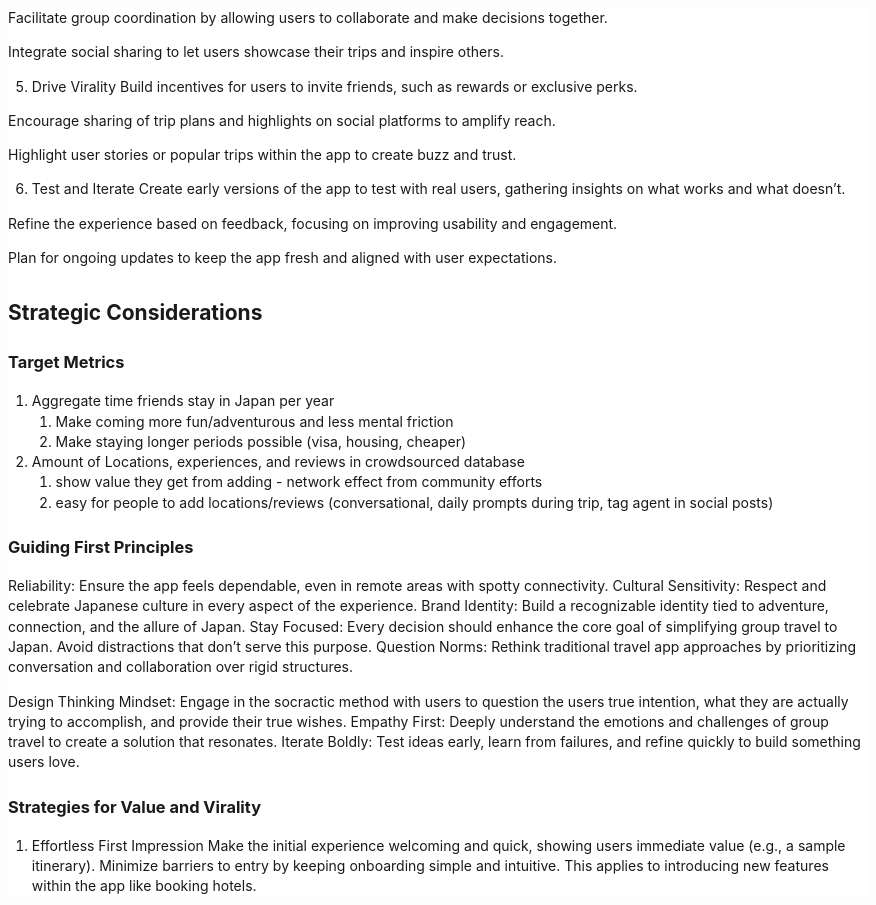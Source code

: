 Facilitate group coordination by allowing users to collaborate and make decisions together.

Integrate social sharing to let users showcase their trips and inspire others.

5. Drive Virality
Build incentives for users to invite friends, such as rewards or exclusive perks.

Encourage sharing of trip plans and highlights on social platforms to amplify reach.

Highlight user stories or popular trips within the app to create buzz and trust.

6. Test and Iterate
Create early versions of the app to test with real users, gathering insights on what works and what doesn’t.

Refine the experience based on feedback, focusing on improving usability and engagement.

Plan for ongoing updates to keep the app fresh and aligned with user expectations.

## Strategic Considerations
### Target Metrics
1. Aggregate time friends stay in Japan per year
    1. Make coming more fun/adventurous and less mental friction
    2. Make staying longer periods possible (visa, housing, cheaper)
2. Amount of Locations, experiences, and reviews in crowdsourced database
    1. show value they get from adding - network effect from community efforts
    2. easy for people to add locations/reviews (conversational, daily prompts during trip, tag agent in social posts)

### Guiding First Principles
Reliability: Ensure the app feels dependable, even in remote areas with spotty connectivity.
Cultural Sensitivity: Respect and celebrate Japanese culture in every aspect of the experience.
Brand Identity: Build a recognizable identity tied to adventure, connection, and the allure of Japan.
Stay Focused: Every decision should enhance the core goal of simplifying group travel to Japan. Avoid distractions that don’t serve this purpose.
Question Norms: Rethink traditional travel app approaches by prioritizing conversation and collaboration over rigid structures.

Design Thinking Mindset: Engage in the socractic method with users to question the users true intention, what they are actually trying to accomplish, and provide  their true wishes.
Empathy First: Deeply understand the emotions and challenges of group travel to create a solution that resonates.
Iterate Boldly: Test ideas early, learn from failures, and refine quickly to build something users love.

### Strategies for Value and Virality
1. Effortless First Impression
Make the initial experience welcoming and quick, showing users immediate value (e.g., a sample itinerary).
Minimize barriers to entry by keeping onboarding simple and intuitive.
This applies to introducing new features within the app like booking hotels.
